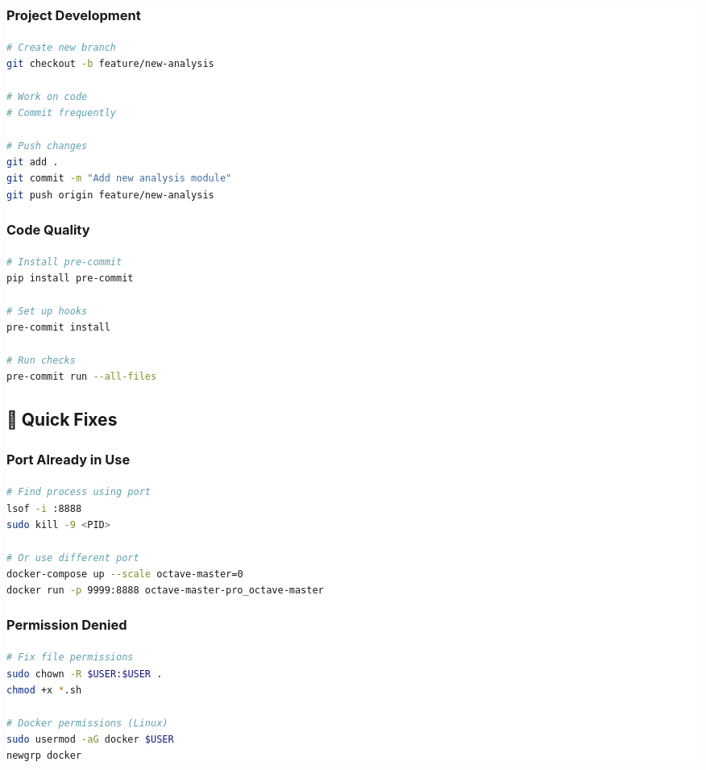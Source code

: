 ### Project Development

```bash
# Create new branch
git checkout -b feature/new-analysis

# Work on code
# Commit frequently

# Push changes
git add .
git commit -m "Add new analysis module"
git push origin feature/new-analysis
```

### Code Quality

```bash
# Install pre-commit
pip install pre-commit

# Set up hooks
pre-commit install

# Run checks
pre-commit run --all-files
```

## 🚨 Quick Fixes

### Port Already in Use

```bash
# Find process using port
lsof -i :8888
sudo kill -9 <PID>

# Or use different port
docker-compose up --scale octave-master=0
docker run -p 9999:8888 octave-master-pro_octave-master
```

### Permission Denied

```bash
# Fix file permissions
sudo chown -R $USER:$USER .
chmod +x *.sh

# Docker permissions (Linux)
sudo usermod -aG docker $USER
newgrp docker
```
